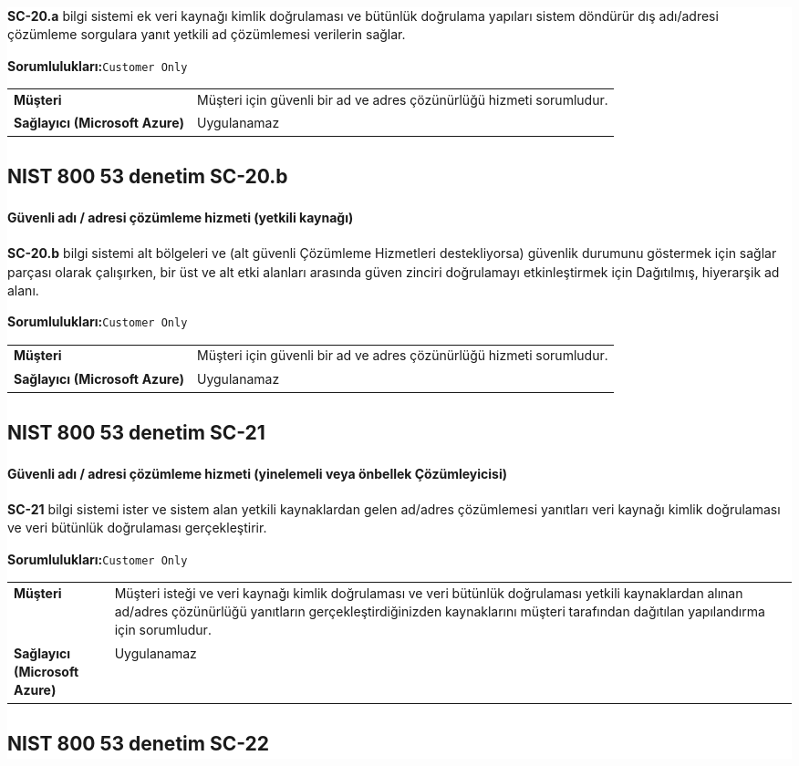 **SC-20.a** bilgi sistemi ek veri kaynağı kimlik doğrulaması ve bütünlük doğrulama yapıları sistem döndürür dış adı/adresi çözümleme sorgulara yanıt yetkili ad çözümlemesi verilerin sağlar.

**Sorumlulukları:**`Customer Only`

|||
|---|---|
| **Müşteri** | Müşteri için güvenli bir ad ve adres çözünürlüğü hizmeti sorumludur. |
| **Sağlayıcı (Microsoft Azure)** | Uygulanamaz |


 ## <a name="nist-800-53-control-sc-20b"></a>NIST 800 53 denetim SC-20.b

#### <a name="secure-name--address-resolution-service-authoritative-source"></a>Güvenli adı / adresi çözümleme hizmeti (yetkili kaynağı)

**SC-20.b** bilgi sistemi alt bölgeleri ve (alt güvenli Çözümleme Hizmetleri destekliyorsa) güvenlik durumunu göstermek için sağlar parçası olarak çalışırken, bir üst ve alt etki alanları arasında güven zinciri doğrulamayı etkinleştirmek için Dağıtılmış, hiyerarşik ad alanı.

**Sorumlulukları:**`Customer Only`

|||
|---|---|
| **Müşteri** | Müşteri için güvenli bir ad ve adres çözünürlüğü hizmeti sorumludur. |
| **Sağlayıcı (Microsoft Azure)** | Uygulanamaz |


 ## <a name="nist-800-53-control-sc-21"></a>NIST 800 53 denetim SC-21

#### <a name="secure-name--address-resolution-service-recursive-or-caching-resolver"></a>Güvenli adı / adresi çözümleme hizmeti (yinelemeli veya önbellek Çözümleyicisi)

**SC-21** bilgi sistemi ister ve sistem alan yetkili kaynaklardan gelen ad/adres çözümlemesi yanıtları veri kaynağı kimlik doğrulaması ve veri bütünlük doğrulaması gerçekleştirir.

**Sorumlulukları:**`Customer Only`

|||
|---|---|
| **Müşteri** | Müşteri isteği ve veri kaynağı kimlik doğrulaması ve veri bütünlük doğrulaması yetkili kaynaklardan alınan ad/adres çözünürlüğü yanıtların gerçekleştirdiğinizden kaynaklarını müşteri tarafından dağıtılan yapılandırma için sorumludur. |
| **Sağlayıcı (Microsoft Azure)** | Uygulanamaz |


 ## <a name="nist-800-53-control-sc-22"></a>NIST 800 53 denetim SC-22

